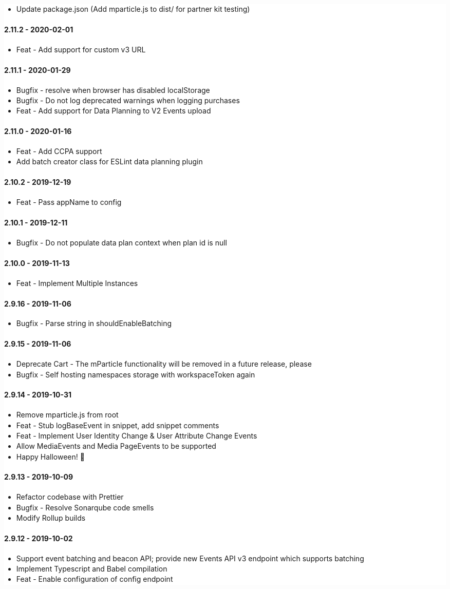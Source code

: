 -   Update package.json (Add mparticle.js to dist/ for partner kit testing)

#### 2.11.2 - 2020-02-01

-   Feat - Add support for custom v3 URL

#### 2.11.1 - 2020-01-29

-   Bugfix - resolve when browser has disabled localStorage
-   Bugfix - Do not log deprecated warnings when logging purchases
-   Feat - Add support for Data Planning to V2 Events upload

#### 2.11.0 - 2020-01-16

-   Feat - Add CCPA support
-   Add batch creator class for ESLint data planning plugin

#### 2.10.2 - 2019-12-19

-   Feat - Pass appName to config

#### 2.10.1 - 2019-12-11

-   Bugfix - Do not populate data plan context when plan id is null

#### 2.10.0 - 2019-11-13

-   Feat - Implement Multiple Instances

#### 2.9.16 - 2019-11-06

-   Bugfix - Parse string in shouldEnableBatching

#### 2.9.15 - 2019-11-06

-   Deprecate Cart - The mParticle functionality will be removed in a future release, please
-   Bugfix - Self hosting namespaces storage with workspaceToken again

#### 2.9.14 - 2019-10-31

-   Remove mparticle.js from root
-   Feat - Stub logBaseEvent in snippet, add snippet comments
-   Feat - Implement User Identity Change & User Attribute Change Events
-   Allow MediaEvents and Media PageEvents to be supported
-   Happy Halloween! :jack_o_lantern:

#### 2.9.13 - 2019-10-09

-   Refactor codebase with Prettier
-   Bugfix - Resolve Sonarqube code smells
-   Modify Rollup builds

#### 2.9.12 - 2019-10-02

-   Support event batching and beacon API; provide new Events API v3 endpoint which supports batching
-   Implement Typescript and Babel compilation
-   Feat - Enable configuration of config endpoint
